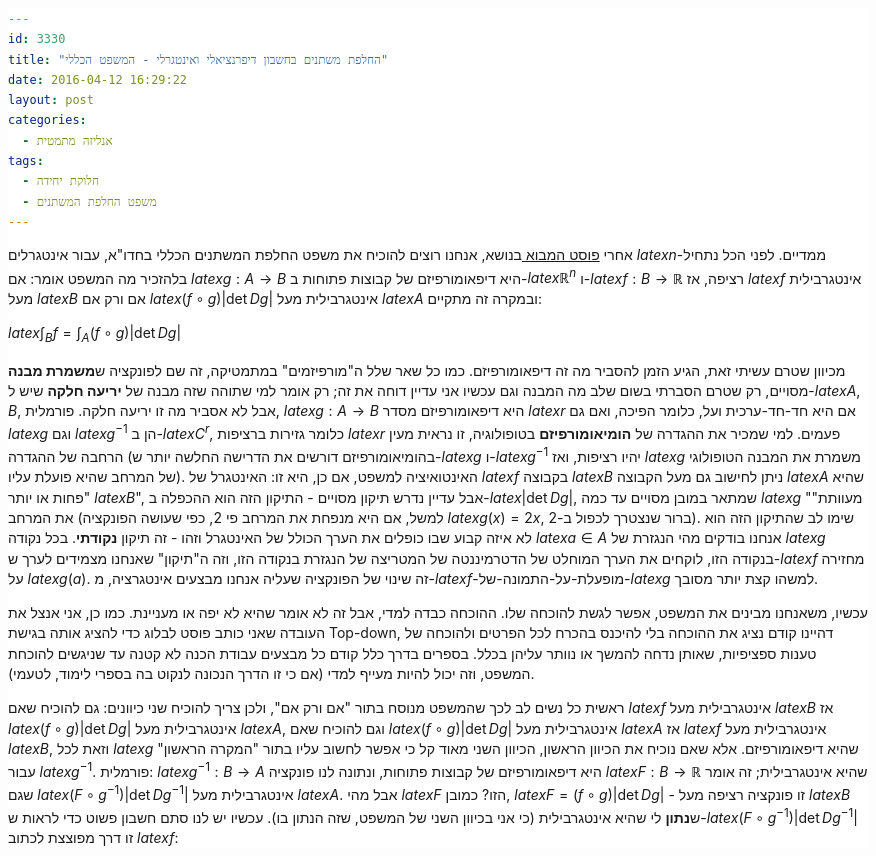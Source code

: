 ```yaml
---
id: 3330
title: "החלפת משתנים בחשבון דיפרנציאלי ואינטגרלי - המשפט הכללי"
date: 2016-04-12 16:29:22
layout: post
categories: 
  - אנליזה מתמטית
tags: 
  - חלוקת יחידה
  - משפט החלפת המשתנים
---
```

אחרי <a href="http://www.gadial.net/2015/12/31/calculus_change_of_variables/">פוסט המבוא </a>בנושא, אנחנו רוצים להוכיח את משפט החלפת המשתנים הכללי בחדו"א, עבור אינטגרלים $latex n$-ממדיים. לפני הכל נתחיל בלהזכיר מה המשפט אומר: אם $latex g:A\to B$ היא דיפאומורפיזם של קבוצות פתוחות ב-$latex \mathbb{R}^{n}$ ו-$latex f:B\to\mathbb{R}$ רציפה, אז $latex f$ אינטגרבילית מעל $latex B$ אם ורק אם $latex \left(f\circ g\right)\left|\det Dg\right|$ אינטגרבילית מעל $latex A$ ובמקרה זה מתקיים:

$latex \int_{B}f=\int_{A}\left(f\circ g\right)\left|\det Dg\right|$

מכיוון שטרם עשיתי זאת, הגיע הזמן להסביר מה זה דיפאומורפיזם. כמו כל שאר שלל ה"מורפיזמים" במתמטיקה, זה שם לפונקציה ש<strong>משמרת מבנה</strong> מסויים, רק שטרם הסברתי בשום שלב מה המבנה וגם עכשיו אני עדיין דוחה את זה; רק אומר למי שתוהה שזה מבנה של <strong>יריעה חלקה</strong> שיש ל-$latex A,B$, אבל לא אסביר מה זו יריעה חלקה. פורמלית, $latex g:A\to B$ היא דיפאומורפיזם מסדר $latex r$ אם היא חד-חד-ערכית ועל, כלומר הפיכה, ואם גם $latex g$ וגם $latex g^{-1}$ הן ב-$latex C^{r}$, כלומר גזירות ברציפות $latex r$ פעמים. למי שמכיר את ההגדרה של <strong>הומיאומורפיזם</strong> בטופולוגיה, זו נראית מעין הרחבה של ההגדרה (בהומיאומורפיזם דורשים את הדרישה החלשה יותר ש-$latex g$ ו-$latex g^{-1}$ יהיו רציפות, ואז $latex g$ משמרת את המבנה הטופולוגי של המרחב שהיא פועלת עליו). האינטואיציה למשפט, אם כן, היא זו: האינטגרל של $latex f$ בקבוצה $latex B$ ניתן לחישוב גם מעל הקבוצה $latex A$ שהיא "פחות או יותר $latex B$", אבל עדיין נדרש תיקון מסויים - התיקון הזה הוא ההכפלה ב-$latex \left|\det Dg\right|$, שמתאר במובן מסויים עד כמה $latex g$ "מעוותת" את המרחב (למשל, אם היא מנפחת את המרחב פי 2, כפי שעושה הפונקציה $latex g\left(x\right)=2x$, ברור שנצטרך לכפול ב-2). שימו לב שהתיקון הזה הוא לא איזה קבוע שבו כופלים את הערך הכולל של האינטגרל וזהו - זה תיקון <strong>נקודתי</strong>. בכל נקודה $latex a\in A$ אנחנו בודקים מהי הנגזרת של $latex g$ בנקודה הזו, לוקחים את הערך המוחלט של הדטרמיננטה של המטריצה של הנגזרת בנקודה הזו, וזה ה"תיקון" שאנחנו מצמידים לערך ש-$latex f$ מחזירה על $latex g\left(a\right)$. זה שינוי של הפונקציה שעליה אנחנו מבצעים אינטגרציה, מ-$latex f$-מופעלת-על-התמונה-של-$latex g$ למשהו קצת יותר מסובך.

עכשיו, משאנחנו מבינים את המשפט, אפשר לגשת להוכחה שלו. ההוכחה כבדה למדי, אבל זה לא אומר שהיא לא יפה או מעניינת. כמו כן, אני אנצל את העובדה שאני כותב פוסט לבלוג כדי להציג אותה בגישת Top-down, דהיינו קודם נציג את ההוכחה בלי להיכנס בהכרח לכל הפרטים ולהוכחה של טענות ספציפיות, שאותן נדחה להמשך או נוותר עליהן בכלל. בספרים בדרך כלל קודם כל מבצעים עבודת הכנה לא קטנה עד שניגשים להוכחת המשפט, וזה יכול להיות מעייף למדי (אם כי זו הדרך הנכונה לנקוט בה בספרי לימוד, לטעמי).

ראשית כל נשים לב לכך שהמשפט מנוסח בתור "אם ורק אם", ולכן צריך להוכיח שני כיוונים: גם להוכיח שאם $latex f$ אינטגרבילית מעל $latex B$ אז $latex \left(f\circ g\right)\left|\det Dg\right|$ אינטגרבילית מעל $latex A$, וגם להוכיח שאם $latex \left(f\circ g\right)\left|\det Dg\right|$ אינטגרבילית מעל $latex A$ אז $latex f$ אינטגרבילית מעל $latex B$, וזאת לכל $latex g$ שהיא דיפאומורפיזם. אלא שאם נוכיח את הכיוון הראשון, הכיוון השני מאוד קל כי אפשר לחשוב עליו בתור "המקרה הראשון" עבור $latex g^{-1}$. פורמלית: $latex g^{-1}:B\to A$ היא דיפאומורפיזם של קבוצות פתוחות, ונתונה לנו פונקציה $latex F:B\to\mathbb{R}$ שהיא אינטגרבילית; זה אומר שגם $latex \left(F\circ g^{-1}\right)\left|\det Dg^{-1}\right|$ אינטגרבילית מעל $latex A$. אבל מהי $latex F$ הזו? כמובן, $latex F=\left(f\circ g\right)\left|\det Dg\right|$ - זו פונקציה רציפה מעל $latex B$ ש<strong>נתון</strong> לי שהיא אינטגרבילית (כי אני בכיוון השני של המשפט, שזה הנתון בו). עכשיו יש לנו סתם חשבון פשוט כדי לראות ש-$latex \left(F\circ g^{-1}\right)\left|\det Dg^{-1}\right|$ זו דרך מפוצצת לכתוב $latex f$:
